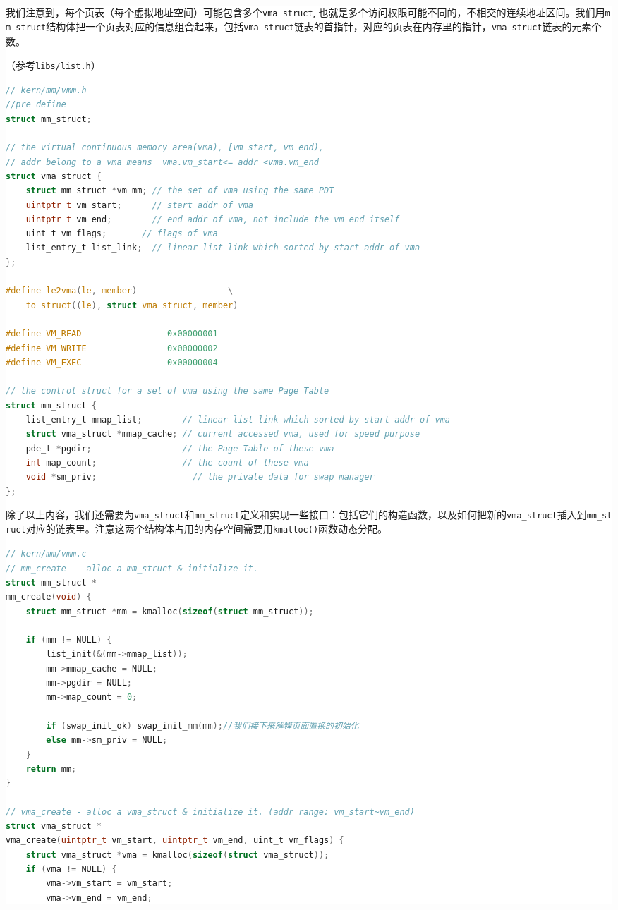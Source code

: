 我们注意到，每个页表（每个虚拟地址空间）可能包含多个`vma_struct`, 也就是多个访问权限可能不同的，不相交的连续地址区间。我们用`mm_struct`结构体把一个页表对应的信息组合起来，包括`vma_struct`链表的首指针，对应的页表在内存里的指针，`vma_struct`链表的元素个数。

（参考`libs/list.h`）

```c
// kern/mm/vmm.h
//pre define
struct mm_struct;

// the virtual continuous memory area(vma), [vm_start, vm_end),
// addr belong to a vma means  vma.vm_start<= addr <vma.vm_end
struct vma_struct {
    struct mm_struct *vm_mm; // the set of vma using the same PDT
    uintptr_t vm_start;      // start addr of vma
    uintptr_t vm_end;        // end addr of vma, not include the vm_end itself
    uint_t vm_flags;       // flags of vma
    list_entry_t list_link;  // linear list link which sorted by start addr of vma
};

#define le2vma(le, member)                  \
    to_struct((le), struct vma_struct, member)

#define VM_READ                 0x00000001
#define VM_WRITE                0x00000002
#define VM_EXEC                 0x00000004

// the control struct for a set of vma using the same Page Table
struct mm_struct {
    list_entry_t mmap_list;        // linear list link which sorted by start addr of vma
    struct vma_struct *mmap_cache; // current accessed vma, used for speed purpose
    pde_t *pgdir;                  // the Page Table of these vma
    int map_count;                 // the count of these vma
    void *sm_priv;                   // the private data for swap manager
};
```

除了以上内容，我们还需要为`vma_struct`和`mm_struct`定义和实现一些接口：包括它们的构造函数，以及如何把新的`vma_struct`插入到`mm_struct`对应的链表里。注意这两个结构体占用的内存空间需要用`kmalloc()`函数动态分配。

```c
// kern/mm/vmm.c
// mm_create -  alloc a mm_struct & initialize it.
struct mm_struct *
mm_create(void) {
    struct mm_struct *mm = kmalloc(sizeof(struct mm_struct));

    if (mm != NULL) {
        list_init(&(mm->mmap_list));
        mm->mmap_cache = NULL;
        mm->pgdir = NULL;
        mm->map_count = 0;

        if (swap_init_ok) swap_init_mm(mm);//我们接下来解释页面置换的初始化
        else mm->sm_priv = NULL;
    }
    return mm;
}

// vma_create - alloc a vma_struct & initialize it. (addr range: vm_start~vm_end)
struct vma_struct *
vma_create(uintptr_t vm_start, uintptr_t vm_end, uint_t vm_flags) {
    struct vma_struct *vma = kmalloc(sizeof(struct vma_struct));
    if (vma != NULL) {
        vma->vm_start = vm_start;
        vma->vm_end = vm_end;
```